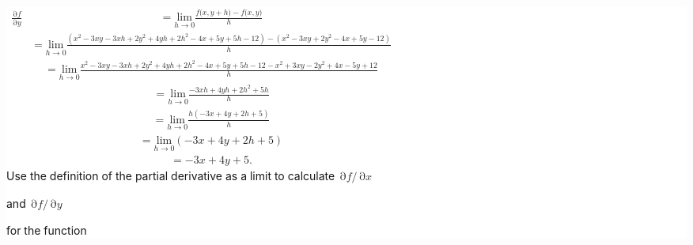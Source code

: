 <div data-type="equation" class="equation unnumbered" data-label="">
<math xmlns="http://www.w3.org/1998/Math/MathML"><mtable><mtr><mtd columnalign="right"><mfrac><mrow><mo>∂</mo><mi>f</mi></mrow><mrow><mo>∂</mo><mi>y</mi></mrow></mfrac></mtd><mtd columnalign="left"><mo>=</mo><munder><mrow><mtext>lim</mtext></mrow><mrow><mi>h</mi><mo stretchy="false">→</mo><mn>0</mn></mrow></munder><mfrac><mrow><mi>f</mi><mo stretchy="false">(</mo><mi>x</mi><mo>,</mo><mi>y</mi><mo>+</mo><mi>h</mi><mo stretchy="false">)</mo><mo>−</mo><mi>f</mi><mo stretchy="false">(</mo><mi>x</mi><mo>,</mo><mi>y</mi><mo stretchy="false">)</mo></mrow><mi>h</mi></mfrac></mtd></mtr><mtr><mtd /><mtd columnalign="left"><mo>=</mo><munder><mrow><mtext>lim</mtext></mrow><mrow><mi>h</mi><mo stretchy="false">→</mo><mn>0</mn></mrow></munder><mfrac><mrow><mrow><mo>(</mo><mrow><msup><mi>x</mi><mn>2</mn></msup><mo>−</mo><mn>3</mn><mi>x</mi><mi>y</mi><mo>−</mo><mn>3</mn><mi>x</mi><mi>h</mi><mo>+</mo><mn>2</mn><msup><mi>y</mi><mn>2</mn></msup><mo>+</mo><mn>4</mn><mi>y</mi><mi>h</mi><mo>+</mo><mn>2</mn><msup><mi>h</mi><mn>2</mn></msup><mo>−</mo><mn>4</mn><mi>x</mi><mo>+</mo><mn>5</mn><mi>y</mi><mo>+</mo><mn>5</mn><mi>h</mi><mo>−</mo><mn>12</mn></mrow><mo>)</mo></mrow><mo>−</mo><mrow><mo>(</mo><mrow><msup><mi>x</mi><mn>2</mn></msup><mo>−</mo><mn>3</mn><mi>x</mi><mi>y</mi><mo>+</mo><mn>2</mn><msup><mi>y</mi><mn>2</mn></msup><mo>−</mo><mn>4</mn><mi>x</mi><mo>+</mo><mn>5</mn><mi>y</mi><mo>−</mo><mn>12</mn></mrow><mo>)</mo></mrow></mrow><mi>h</mi></mfrac></mtd></mtr><mtr><mtd /><mtd columnalign="left"><mo>=</mo><munder><mrow><mtext>lim</mtext></mrow><mrow><mi>h</mi><mo stretchy="false">→</mo><mn>0</mn></mrow></munder><mfrac><mrow><msup><mi>x</mi><mn>2</mn></msup><mo>−</mo><mn>3</mn><mi>x</mi><mi>y</mi><mo>−</mo><mn>3</mn><mi>x</mi><mi>h</mi><mo>+</mo><mn>2</mn><msup><mi>y</mi><mn>2</mn></msup><mo>+</mo><mn>4</mn><mi>y</mi><mi>h</mi><mo>+</mo><mn>2</mn><msup><mi>h</mi><mn>2</mn></msup><mo>−</mo><mn>4</mn><mi>x</mi><mo>+</mo><mn>5</mn><mi>y</mi><mo>+</mo><mn>5</mn><mi>h</mi><mo>−</mo><mn>12</mn><mo>−</mo><msup><mi>x</mi><mn>2</mn></msup><mo>+</mo><mn>3</mn><mi>x</mi><mi>y</mi><mo>−</mo><mn>2</mn><msup><mi>y</mi><mn>2</mn></msup><mo>+</mo><mn>4</mn><mi>x</mi><mo>−</mo><mn>5</mn><mi>y</mi><mo>+</mo><mn>12</mn></mrow><mi>h</mi></mfrac></mtd></mtr><mtr><mtd /><mtd columnalign="left"><mo>=</mo><munder><mrow><mtext>lim</mtext></mrow><mrow><mi>h</mi><mo stretchy="false">→</mo><mn>0</mn></mrow></munder><mfrac><mrow><mn>−3</mn><mi>x</mi><mi>h</mi><mo>+</mo><mn>4</mn><mi>y</mi><mi>h</mi><mo>+</mo><mn>2</mn><msup><mi>h</mi><mn>2</mn></msup><mo>+</mo><mn>5</mn><mi>h</mi></mrow><mi>h</mi></mfrac></mtd></mtr><mtr><mtd /><mtd columnalign="left"><mo>=</mo><munder><mrow><mtext>lim</mtext></mrow><mrow><mi>h</mi><mo stretchy="false">→</mo><mn>0</mn></mrow></munder><mfrac><mrow><mi>h</mi><mrow><mo>(</mo><mrow><mn>−3</mn><mi>x</mi><mo>+</mo><mn>4</mn><mi>y</mi><mo>+</mo><mn>2</mn><mi>h</mi><mo>+</mo><mn>5</mn></mrow><mo>)</mo></mrow></mrow><mi>h</mi></mfrac></mtd></mtr><mtr><mtd /><mtd columnalign="left"><mo>=</mo><munder><mrow><mtext>lim</mtext></mrow><mrow><mi>h</mi><mo stretchy="false">→</mo><mn>0</mn></mrow></munder><mrow><mo>(</mo><mrow><mn>−3</mn><mi>x</mi><mo>+</mo><mn>4</mn><mi>y</mi><mo>+</mo><mn>2</mn><mi>h</mi><mo>+</mo><mn>5</mn></mrow><mo>)</mo></mrow></mtd></mtr><mtr><mtd /><mtd columnalign="left"><mo>=</mo><mn>−3</mn><mi>x</mi><mo>+</mo><mn>4</mn><mi>y</mi><mo>+</mo><mn>5.</mn></mtd></mtr></mtable></math>
</div>
</div>
</div>
</div>

<div data-type="note" class="note checkpoint">
<div data-type="exercise" class="exercise">
<div data-type="problem" class="problem" markdown="1">
Use the definition of the partial derivative as a limit to calculate <math xmlns="http://www.w3.org/1998/Math/MathML"><mrow><mrow><mrow><mo>∂</mo><mi>f</mi></mrow><mtext>/</mtext><mrow><mo>∂</mo><mi>x</mi></mrow></mrow></mrow></math>

 and <math xmlns="http://www.w3.org/1998/Math/MathML"><mrow><mrow><mrow><mo>∂</mo><mi>f</mi></mrow><mtext>/</mtext><mrow><mo>∂</mo><mi>y</mi></mrow></mrow></mrow></math>

 for the function
